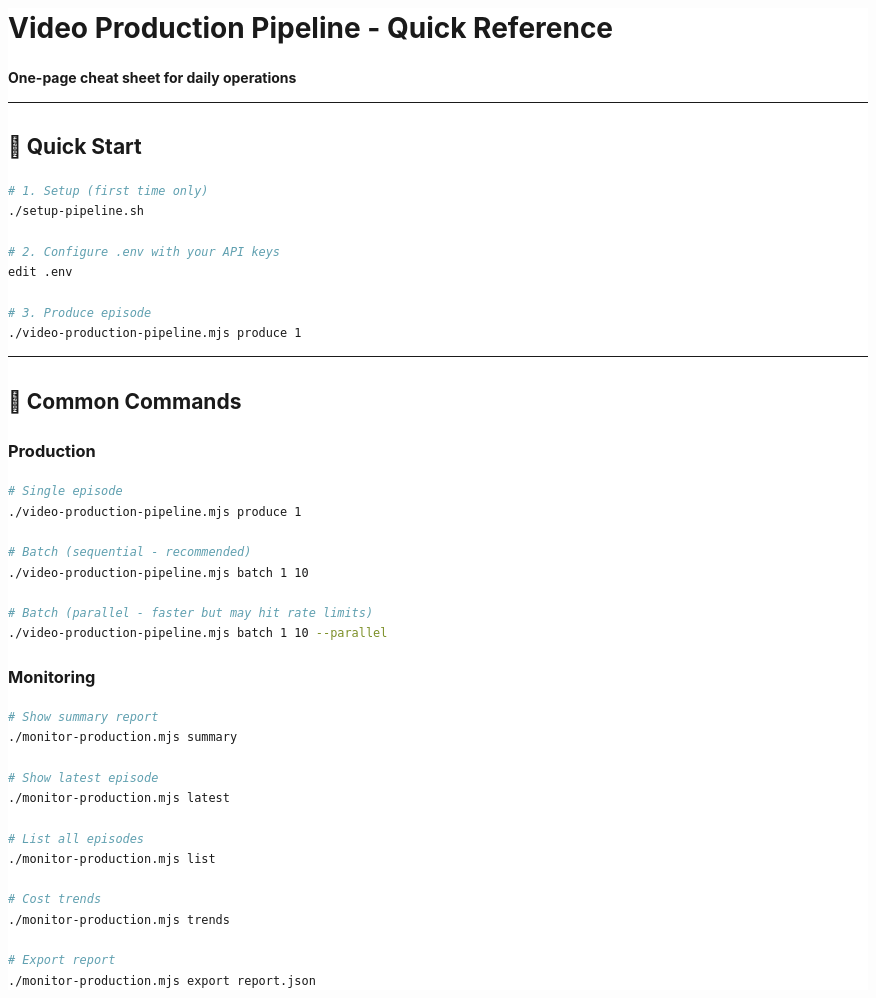 # Video Production Pipeline - Quick Reference

**One-page cheat sheet for daily operations**

---

## 🚀 Quick Start

```bash
# 1. Setup (first time only)
./setup-pipeline.sh

# 2. Configure .env with your API keys
edit .env

# 3. Produce episode
./video-production-pipeline.mjs produce 1
```

---

## 📝 Common Commands

### Production

```bash
# Single episode
./video-production-pipeline.mjs produce 1

# Batch (sequential - recommended)
./video-production-pipeline.mjs batch 1 10

# Batch (parallel - faster but may hit rate limits)
./video-production-pipeline.mjs batch 1 10 --parallel
```

### Monitoring

```bash
# Show summary report
./monitor-production.mjs summary

# Show latest episode
./monitor-production.mjs latest

# List all episodes
./monitor-production.mjs list

# Cost trends
./monitor-production.mjs trends

# Export report
./monitor-production.mjs export report.json
```
